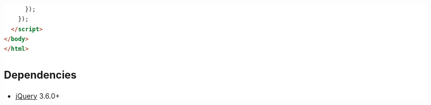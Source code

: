```html
      });
    });
  </script>
</body>
</html>
```

## Dependencies
- [jQuery](https://jquery.com/) 3.6.0+
